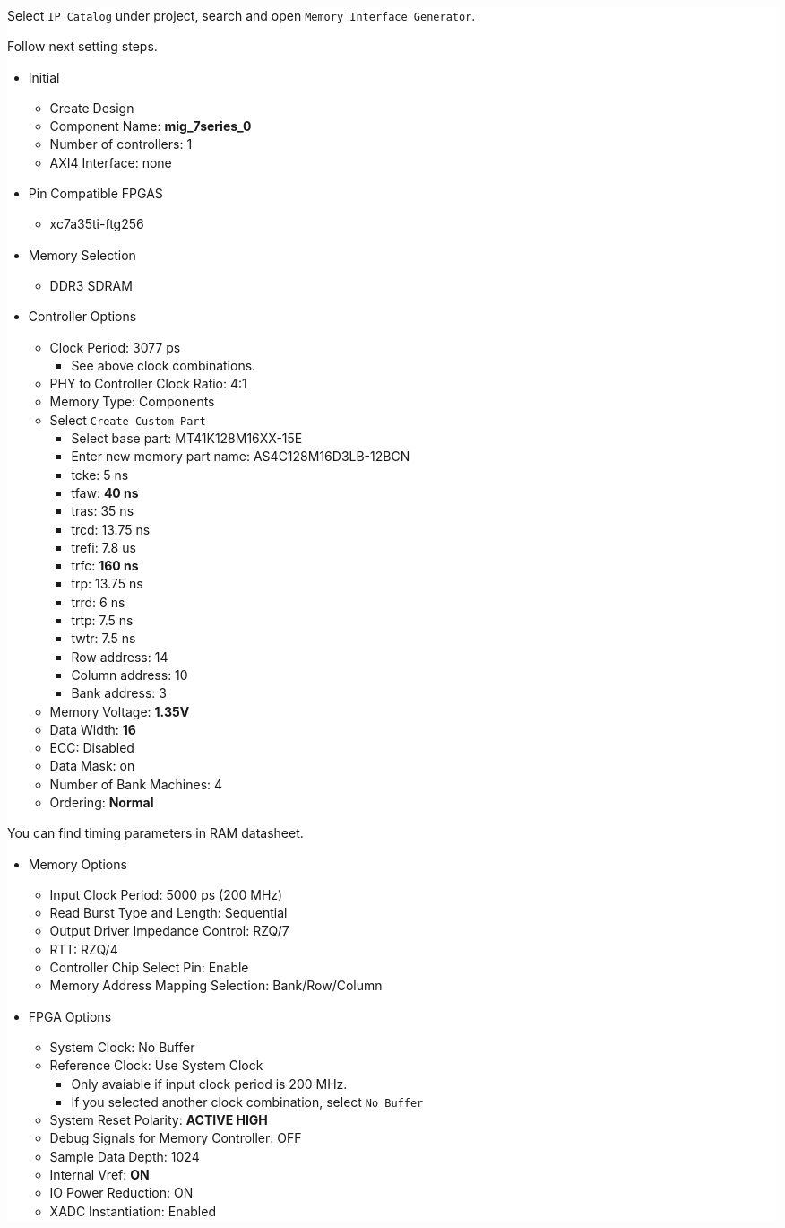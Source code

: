 Select `IP Catalog` under project, search and open `Memory Interface Generator`.

Follow next setting steps.

* Initial
  - Create Design
  - Component Name: **mig_7series_0**
  - Number of controllers: 1
  - AXI4 Interface: none

* Pin Compatible FPGAS
  - xc7a35ti-ftg256

* Memory Selection
  - DDR3 SDRAM

* Controller Options
  - Clock Period: 3077 ps
    - See above clock combinations.
  - PHY to Controller Clock Ratio: 4:1
  - Memory Type: Components
  - Select `Create Custom Part`
    - Select base part: MT41K128M16XX-15E
    - Enter new memory part name: AS4C128M16D3LB-12BCN
    - tcke: 5 ns
    - tfaw: **40 ns**
    - tras: 35 ns
    - trcd: 13.75 ns
    - trefi: 7.8 us
    - trfc: **160 ns**
    - trp: 13.75 ns
    - trrd: 6 ns
    - trtp: 7.5 ns
    - twtr: 7.5 ns
    - Row address: 14
    - Column address: 10
    - Bank address: 3
  - Memory Voltage: **1.35V**
  - Data Width: **16**
  - ECC: Disabled
  - Data Mask: on
  - Number of Bank Machines: 4
  - Ordering: **Normal**

You can find timing parameters in RAM datasheet.

* Memory Options
  - Input Clock Period: 5000 ps (200 MHz)
  - Read Burst Type and Length: Sequential
  - Output Driver Impedance Control: RZQ/7
  - RTT: RZQ/4
  - Controller Chip Select Pin: Enable
  - Memory Address Mapping Selection: Bank/Row/Column

* FPGA Options
  - System Clock: No Buffer
  - Reference Clock: Use System Clock
    - Only avaiable if input clock period is 200 MHz.
    - If you selected another clock combination, select `No Buffer`
  - System Reset Polarity: **ACTIVE HIGH**
  - Debug Signals for Memory Controller: OFF
  - Sample Data Depth: 1024
  - Internal Vref: **ON**
  - IO Power Reduction: ON
  - XADC Instantiation: Enabled
